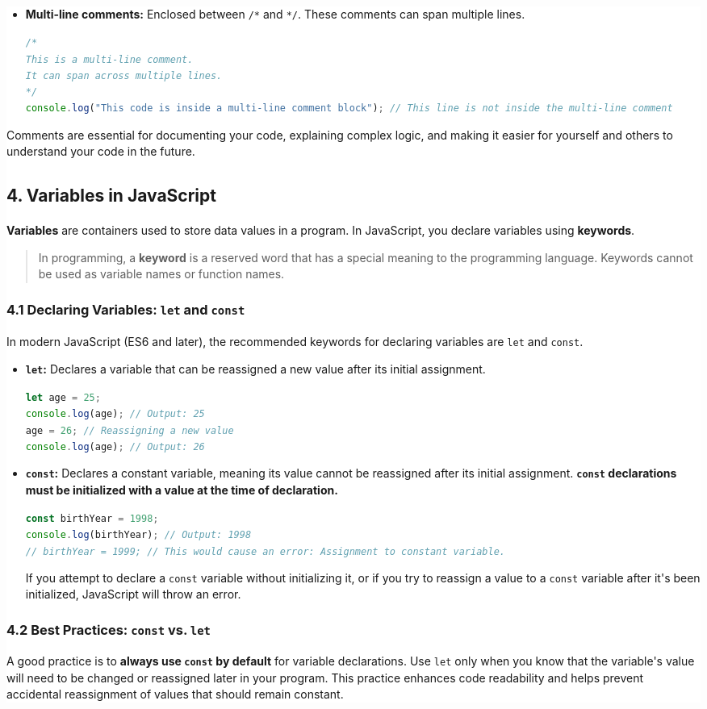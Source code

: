 *   **Multi-line comments:** Enclosed between `/*` and `*/`.  These comments can span multiple lines.

    ```javascript
    /*
    This is a multi-line comment.
    It can span across multiple lines.
    */
    console.log("This code is inside a multi-line comment block"); // This line is not inside the multi-line comment
    ```

Comments are essential for documenting your code, explaining complex logic, and making it easier for yourself and others to understand your code in the future.

## 4. Variables in JavaScript

**Variables** are containers used to store data values in a program. In JavaScript, you declare variables using **keywords**.

> In programming, a **keyword** is a reserved word that has a special meaning to the programming language. Keywords cannot be used as variable names or function names.

### 4.1 Declaring Variables: `let` and `const`

In modern JavaScript (ES6 and later), the recommended keywords for declaring variables are `let` and `const`.

*   **`let`:**  Declares a variable that can be reassigned a new value after its initial assignment.

    ```javascript
    let age = 25;
    console.log(age); // Output: 25
    age = 26; // Reassigning a new value
    console.log(age); // Output: 26
    ```

*   **`const`:** Declares a constant variable, meaning its value cannot be reassigned after its initial assignment. **`const` declarations must be initialized with a value at the time of declaration.**

    ```javascript
    const birthYear = 1998;
    console.log(birthYear); // Output: 1998
    // birthYear = 1999; // This would cause an error: Assignment to constant variable.
    ```

    If you attempt to declare a `const` variable without initializing it, or if you try to reassign a value to a `const` variable after it's been initialized, JavaScript will throw an error.

### 4.2 Best Practices: `const` vs. `let`

A good practice is to **always use `const` by default** for variable declarations. Use `let` only when you know that the variable's value will need to be changed or reassigned later in your program. This practice enhances code readability and helps prevent accidental reassignment of values that should remain constant.
